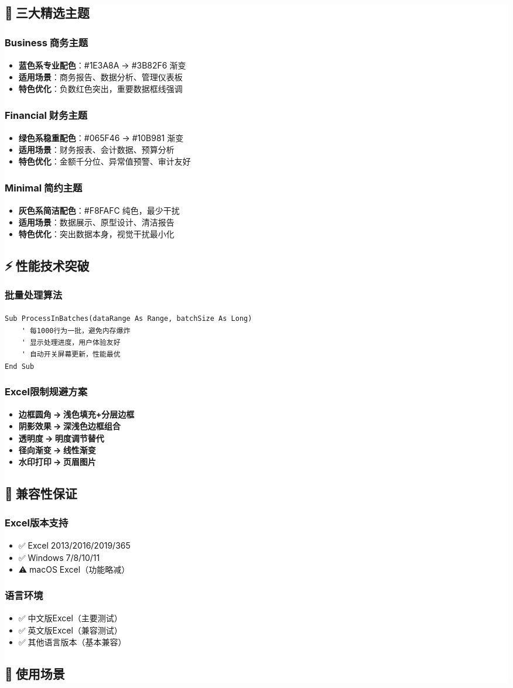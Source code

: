 ## 🎨 三大精选主题

### Business 商务主题
- **蓝色系专业配色**：#1E3A8A → #3B82F6 渐变
- **适用场景**：商务报告、数据分析、管理仪表板
- **特色优化**：负数红色突出，重要数据框线强调

### Financial 财务主题  
- **绿色系稳重配色**：#065F46 → #10B981 渐变
- **适用场景**：财务报表、会计数据、预算分析
- **特色优化**：金额千分位、异常值预警、审计友好

### Minimal 简约主题
- **灰色系简洁配色**：#F8FAFC 纯色，最少干扰
- **适用场景**：数据展示、原型设计、清洁报告
- **特色优化**：突出数据本身，视觉干扰最小化

## ⚡ 性能技术突破

### 批量处理算法
```vba
Sub ProcessInBatches(dataRange As Range, batchSize As Long)
    ' 每1000行为一批，避免内存爆炸
    ' 显示处理进度，用户体验友好
    ' 自动开关屏幕更新，性能最优
End Sub
```

### Excel限制规避方案
- **边框圆角 → 浅色填充+分层边框**
- **阴影效果 → 深浅色边框组合**  
- **透明度 → 明度调节替代**
- **径向渐变 → 线性渐变**
- **水印打印 → 页眉图片**

## 🔄 兼容性保证

### Excel版本支持
- ✅ Excel 2013/2016/2019/365
- ✅ Windows 7/8/10/11
- ⚠️ macOS Excel（功能略减）

### 语言环境
- ✅ 中文版Excel（主要测试）
- ✅ 英文版Excel（兼容测试）
- ✅ 其他语言版本（基本兼容）

## 🎯 使用场景
